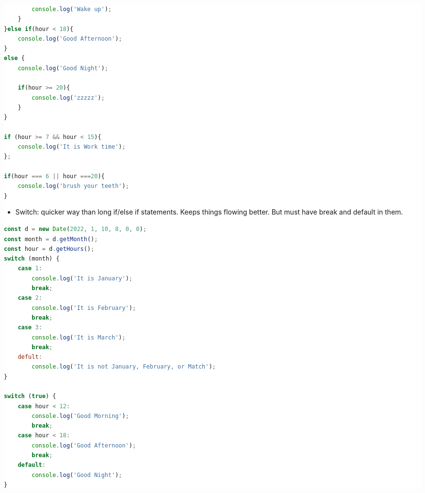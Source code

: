 ```javascript
        console.log('Wake up');
    }
}else if(hour < 18){
    console.log('Good Afternoon');
}
else {
    console.log('Good Night');

    if(hour >= 20){
        console.log('zzzzz');
    }
}

if (hour >= 7 && hour < 15){
    console.log('It is Work time');
};

if(hour === 6 || hour ===20){
    console.log('brush your teeth');
}

```

- Switch: quicker way than long if/else if statements.  Keeps things flowing better.  But must have break and default in them. 

``` Javascript
const d = new Date(2022, 1, 10, 8, 0, 0);
const month = d.getMonth();
const hour = d.getHours();
switch (month) {
    case 1: 
        console.log('It is January');
        break;
    case 2: 
        console.log('It is February');
        break;
    case 3: 
        console.log('It is March');
        break;
    defult: 
        console.log('It is not January, February, or Match');
}

switch (true) {
    case hour < 12: 
        console.log('Good Morning');
        break;
    case hour < 18: 
        console.log('Good Afternoon');
        break;
    default: 
        console.log('Good Night');
}
```
